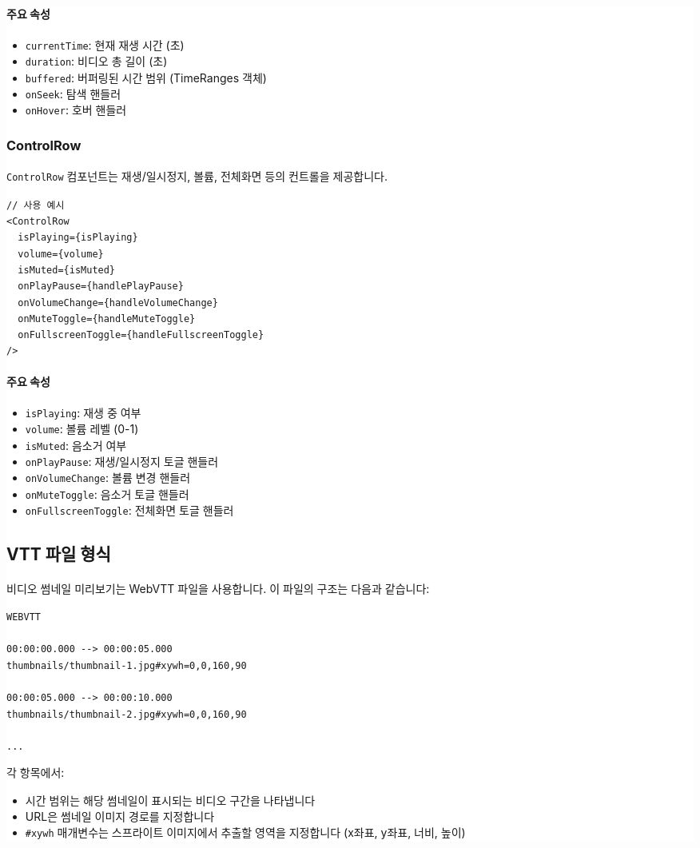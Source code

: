 #### 주요 속성
- `currentTime`: 현재 재생 시간 (초)
- `duration`: 비디오 총 길이 (초)
- `buffered`: 버퍼링된 시간 범위 (TimeRanges 객체)
- `onSeek`: 탐색 핸들러
- `onHover`: 호버 핸들러

### ControlRow

`ControlRow` 컴포넌트는 재생/일시정지, 볼륨, 전체화면 등의 컨트롤을 제공합니다.

```tsx
// 사용 예시
<ControlRow 
  isPlaying={isPlaying}
  volume={volume}
  isMuted={isMuted}
  onPlayPause={handlePlayPause}
  onVolumeChange={handleVolumeChange}
  onMuteToggle={handleMuteToggle}
  onFullscreenToggle={handleFullscreenToggle}
/>
```

#### 주요 속성
- `isPlaying`: 재생 중 여부
- `volume`: 볼륨 레벨 (0-1)
- `isMuted`: 음소거 여부
- `onPlayPause`: 재생/일시정지 토글 핸들러
- `onVolumeChange`: 볼륨 변경 핸들러
- `onMuteToggle`: 음소거 토글 핸들러
- `onFullscreenToggle`: 전체화면 토글 핸들러

## VTT 파일 형식

비디오 썸네일 미리보기는 WebVTT 파일을 사용합니다. 이 파일의 구조는 다음과 같습니다:

```
WEBVTT

00:00:00.000 --> 00:00:05.000
thumbnails/thumbnail-1.jpg#xywh=0,0,160,90

00:00:05.000 --> 00:00:10.000
thumbnails/thumbnail-2.jpg#xywh=0,0,160,90

...
```

각 항목에서:
- 시간 범위는 해당 썸네일이 표시되는 비디오 구간을 나타냅니다
- URL은 썸네일 이미지 경로를 지정합니다
- `#xywh` 매개변수는 스프라이트 이미지에서 추출할 영역을 지정합니다 (x좌표, y좌표, 너비, 높이)

